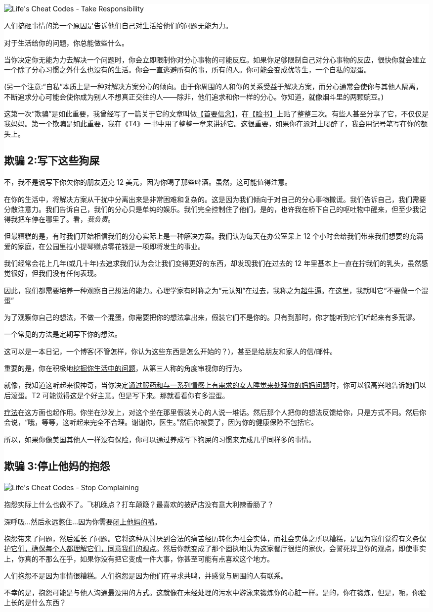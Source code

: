 ![Life's Cheat Codes - Take Responsibility](../Images/fb1062aa90242963014495e2c7cb6466.png)

人们搞砸事情的第一个原因是告诉他们自己对生活给他们的问题无能为力。

对于生活给你的问题，你总能做些什么。

当你决定你无能为力去解决一个问题时，你会立即限制你对分心事物的可能反应。如果你足够限制自己对分心事物的反应，很快你就会建立一个除了分心习惯之外什么也没有的生活。你会一直逃避所有的事，所有的人。你可能会变成优等生，一个自私的混蛋。

(另一个注意:“自私”本质上是一种对解决方案分心的倾向。由于你周围的人和你的关系受益于解决方案，而分心通常会使你与其他人隔离，不断追求分心可能会使你成为别人不想真正交往的人——除非，他们追求和你一样的分心。你知道，就像烟斗里的两颗豌豆。)

这第一次“欺骗”是如此重要，我曾经写了一篇关于它的文章叫做[【首要信念】](/the-prime-belief)，在[【脸书】](https://www.facebook.com/Markmansonnet/)上贴了整整三次。有些人甚至分享了它，不仅仅是我妈妈。第一个欺骗是如此重要，我在《T4》一书中用了整整一章来讲述它。这很重要，如果你在派对上喝醉了，我会用记号笔写在你的额头上。

## 欺骗 2:写下这些狗屎

不，我不是说写下你欠你的朋友迈克 12 美元，因为你喝了那些啤酒。虽然，这可能值得注意。

在你的生活中，将解决方案从干扰中分离出来是非常困难和复杂的。这是因为我们倾向于对自己的分心事物撒谎。我们告诉自己，我们需要分散注意力。我们告诉自己，我们的分心只是单纯的娱乐。我们完全控制住了他们，是的，也许我在桥下自己的呕吐物中醒来，但至少我记得我把车停在哪里了。看，*我负责*。

但最糟糕的是，有时我们开始相信我们的分心实际上是一种解决方案。我们认为每天在办公室呆上 12 个小时会给我们带来我们想要的充满爱的家庭，在公园里拉小提琴赚点零花钱是一项即将发生的事业。

我们经常会花上几年(或几十年)去追求我们认为会让我们变得更好的东西，却发现我们在过去的 12 年里基本上一直在拧我们的乳头，虽然感觉很好，但我们没有任何表现。

因此，我们都需要培养一种观察自己想法的能力。心理学家有时称之为“元认知”在过去，我称之为[超牛逼](/meta-awesomeness)。在这里，我就叫它“不要做一个混蛋”

为了观察你自己的想法，不做一个混蛋，你需要把你的想法拿出来，假装它们不是你的。只有到那时，你才能听到它们听起来有多荒谬。

一个常见的方法是定期写下你的想法。

这可以是一本日记，一个博客(不管怎样，你认为这些东西是怎么开始的？)，甚至是给朋友和家人的信/邮件。

重要的是，你在积极地[挖掘你生活中的问题](/the-meaning-of-life)，从第三人称的角度审视你的行为。

就像，我知道这听起来很神奇，当你决定[通过服药和与一系列情感上有需求的女人睡觉来处理你的妈妈问题](/parents)时，你可以很高兴地告诉她们以后滚蛋。T2 可能觉得这是个好主意。但是写下来。那就看看你有多混蛋。

[疗法](/therapy)在这方面也起作用。你坐在沙发上，对这个坐在那里假装关心的人说一堆话。然后那个人把你的想法反馈给你，只是方式不同。然后你会说，“哦，等等，这听起来完全不合理。谢谢你，医生。”然后你被耍了，因为你的健康保险不包括它。

所以，如果你像美国其他人一样没有保险，你可以通过养成写下狗屎的习惯来完成几乎同样多的事情。

## 欺骗 3:停止他妈的抱怨

![Life's Cheat Codes - Stop Complaining](../Images/bd99307ea5acc1e876dab7640d073f0c.png)

抱怨实际上什么也做不了。飞机晚点？打车颠簸？最喜欢的披萨店没有意大利辣香肠了？

深呼吸…然后永远憋住…因为你需要[闭上他妈的嘴](/shut-up-and-be-grateful)。

抱怨带来了问题，然后延长了问题。它将这种从讨厌到合法的痛苦经历转化为社会实体，而社会实体之所以糟糕，是因为我们觉得有义务[保护它们，确保每个人都理解它们，同意我们的观点](/outrage)。然后你就变成了那个固执地认为这家餐厅很烂的家伙，会誓死捍卫你的观点，即使事实上，你真的不那么在乎，如果你没有把它变成一件大事，你甚至可能有点喜欢这个地方。

人们抱怨不是因为事情很糟糕。人们抱怨是因为他们在寻求共鸣，并感觉与周围的人有联系。

不幸的是，抱怨可能是与他人沟通最没用的方式。这就像在未经处理的污水中游泳来锻炼你的心脏一样。是的，你在锻炼，但是，呃，你脸上长的是什么东西？
